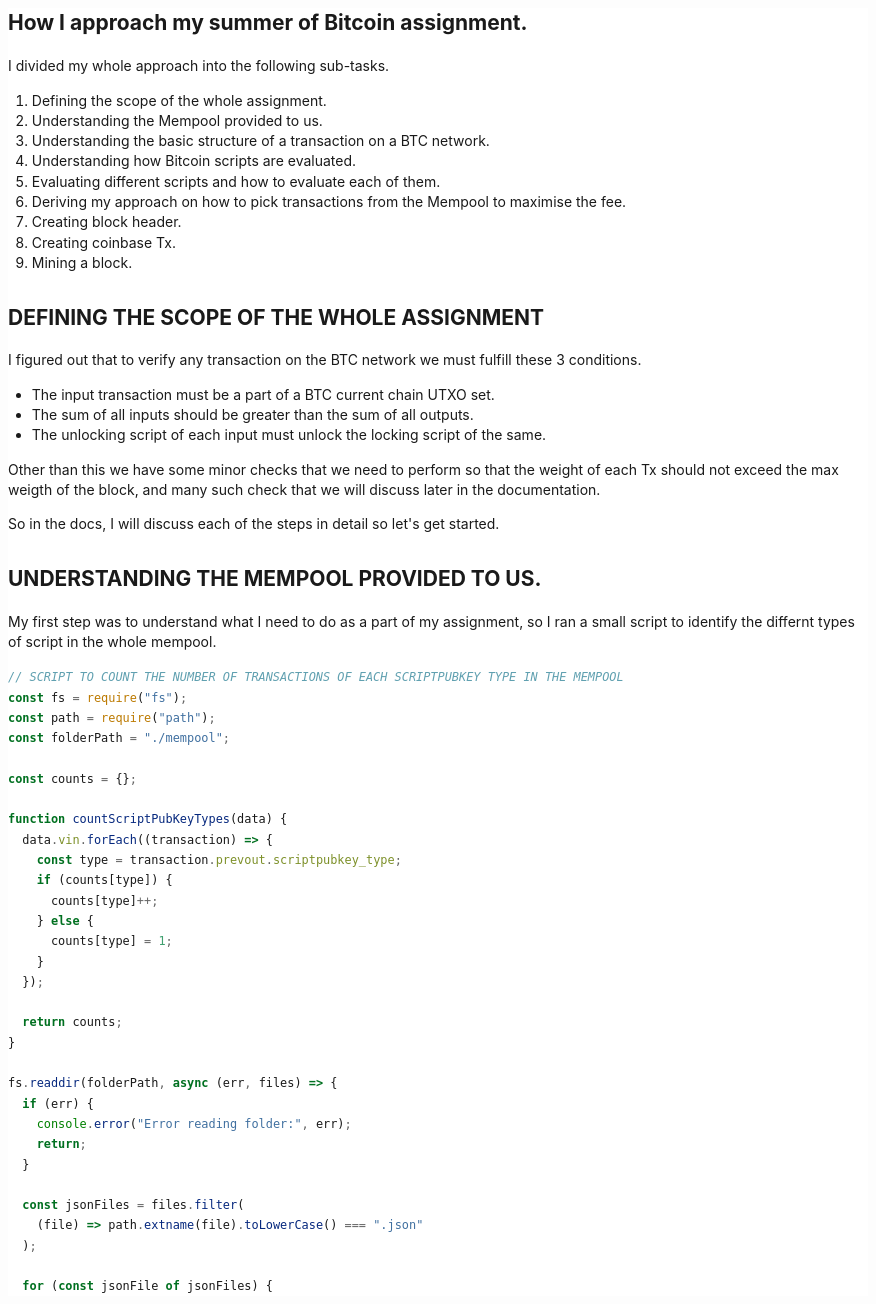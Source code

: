 ## How I approach my summer of Bitcoin assignment.

I divided my whole approach into the following sub-tasks.

1. Defining the scope of the whole assignment.
2. Understanding the Mempool provided to us.
3. Understanding the basic structure of a transaction on a BTC network.
4. Understanding how Bitcoin scripts are evaluated.
5. Evaluating different scripts and how to evaluate each of them.
6. Deriving my approach on how to pick transactions from the Mempool to maximise the fee.
7. Creating block header.
8. Creating coinbase Tx.
9. Mining a block.

## DEFINING THE SCOPE OF THE WHOLE ASSIGNMENT

I figured out that to verify any transaction on the BTC network we must fulfill these 3 conditions.

- The input transaction must be a part of a BTC current chain UTXO set.
- The sum of all inputs should be greater than the sum of all outputs.
- The unlocking script of each input must unlock the locking script of the same.

Other than this we have some minor checks that we need to perform so that the weight of each Tx should not exceed the max weigth of the block, and many such check that we will discuss later in the documentation.

So in the docs, I will discuss each of the steps in detail so let's get started.

## UNDERSTANDING THE MEMPOOL PROVIDED TO US.

My first step was to understand what I need to do as a part of my assignment, so I ran a small script to identify the differnt types of script in the whole mempool.

```js
// SCRIPT TO COUNT THE NUMBER OF TRANSACTIONS OF EACH SCRIPTPUBKEY TYPE IN THE MEMPOOL
const fs = require("fs");
const path = require("path");
const folderPath = "./mempool";

const counts = {};

function countScriptPubKeyTypes(data) {
  data.vin.forEach((transaction) => {
    const type = transaction.prevout.scriptpubkey_type;
    if (counts[type]) {
      counts[type]++;
    } else {
      counts[type] = 1;
    }
  });

  return counts;
}

fs.readdir(folderPath, async (err, files) => {
  if (err) {
    console.error("Error reading folder:", err);
    return;
  }

  const jsonFiles = files.filter(
    (file) => path.extname(file).toLowerCase() === ".json"
  );

  for (const jsonFile of jsonFiles) {
```
